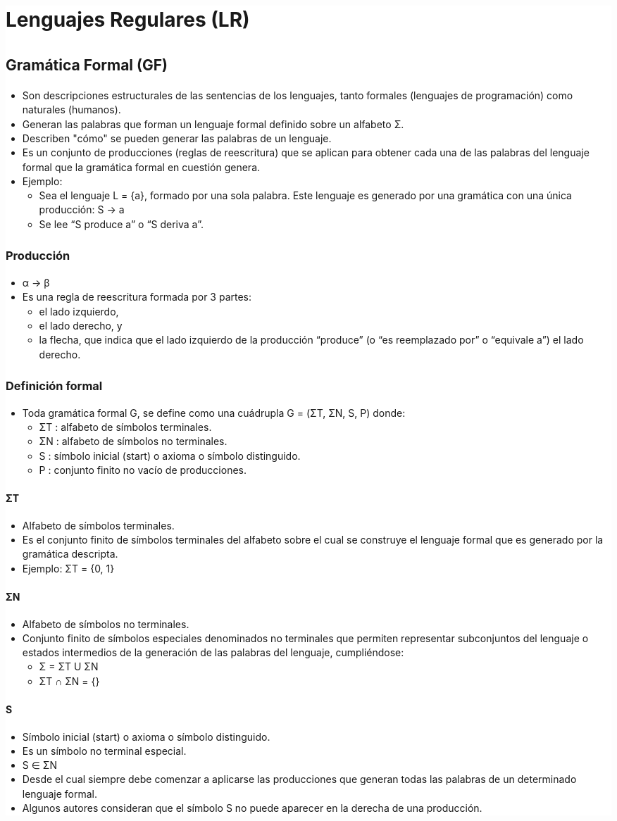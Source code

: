 # Lenguajes Regulares (LR)

## Gramática Formal (GF)

* Son descripciones estructurales de las sentencias de los lenguajes, tanto formales (lenguajes de programación) como naturales (humanos).
* Generan las palabras que forman un lenguaje formal definido sobre un alfabeto Σ.
* Describen "cómo" se pueden generar las palabras de un lenguaje.
* Es un conjunto de producciones (reglas de reescritura) que se aplican para obtener cada una de las palabras del lenguaje formal que la gramática formal en cuestión genera.
* Ejemplo:
  * Sea el lenguaje L = {a}, formado por una sola palabra. Este lenguaje es generado por una gramática con una única producción: S -> a
  * Se lee “S produce a” o “S deriva a”.

### Producción

* α -> β
* Es una regla de reescritura formada por 3 partes:
  * el lado izquierdo,
  * el lado derecho, y
  * la flecha, que indica que el lado izquierdo de la producción “produce” (o “es reemplazado por” o “equivale a”) el lado derecho.  

### Definición formal

* Toda gramática formal G,  se define como una cuádrupla G = (ΣT, ΣN, S, P) donde:
  * ΣT : alfabeto de símbolos terminales.
  * ΣN : alfabeto de símbolos no terminales.
  * S : símbolo inicial (start) o axioma o símbolo distinguido.
  * P : conjunto finito no vacío de producciones.

#### ΣT

* Alfabeto de símbolos terminales.
* Es el conjunto finito de símbolos terminales del alfabeto sobre el cual se construye el lenguaje formal que es generado por la gramática descripta.
* Ejemplo: ΣT = {0, 1}

#### ΣN

* Alfabeto de símbolos no terminales.
* Conjunto finito de símbolos especiales denominados no terminales que permiten representar subconjuntos del lenguaje o estados intermedios de la generación de las palabras del lenguaje, cumpliéndose:
  * Σ = ΣT U ΣN
  * ΣT ∩ ΣN = {}

#### S

* Símbolo inicial (start) o axioma o símbolo distinguido.  
* Es un símbolo no terminal especial.
* S ∈ ΣN
* Desde el cual siempre debe comenzar a aplicarse las producciones que generan todas las palabras de un determinado lenguaje formal.
* Algunos autores consideran que el símbolo S no puede aparecer en la derecha de una producción.
